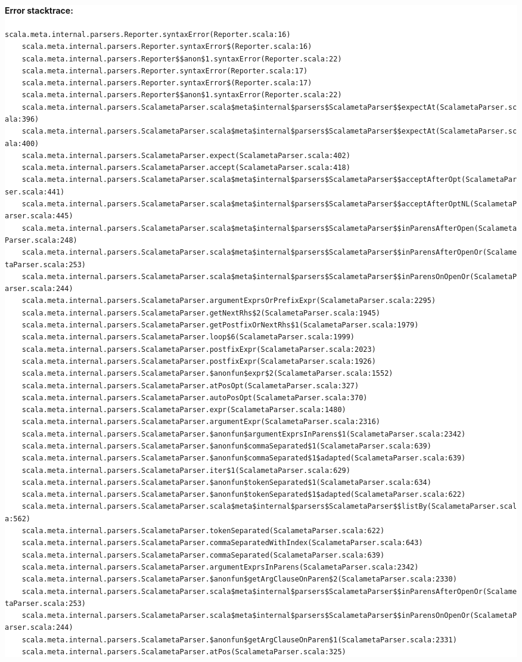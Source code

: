 

#### Error stacktrace:

```
scala.meta.internal.parsers.Reporter.syntaxError(Reporter.scala:16)
	scala.meta.internal.parsers.Reporter.syntaxError$(Reporter.scala:16)
	scala.meta.internal.parsers.Reporter$$anon$1.syntaxError(Reporter.scala:22)
	scala.meta.internal.parsers.Reporter.syntaxError(Reporter.scala:17)
	scala.meta.internal.parsers.Reporter.syntaxError$(Reporter.scala:17)
	scala.meta.internal.parsers.Reporter$$anon$1.syntaxError(Reporter.scala:22)
	scala.meta.internal.parsers.ScalametaParser.scala$meta$internal$parsers$ScalametaParser$$expectAt(ScalametaParser.scala:396)
	scala.meta.internal.parsers.ScalametaParser.scala$meta$internal$parsers$ScalametaParser$$expectAt(ScalametaParser.scala:400)
	scala.meta.internal.parsers.ScalametaParser.expect(ScalametaParser.scala:402)
	scala.meta.internal.parsers.ScalametaParser.accept(ScalametaParser.scala:418)
	scala.meta.internal.parsers.ScalametaParser.scala$meta$internal$parsers$ScalametaParser$$acceptAfterOpt(ScalametaParser.scala:441)
	scala.meta.internal.parsers.ScalametaParser.scala$meta$internal$parsers$ScalametaParser$$acceptAfterOptNL(ScalametaParser.scala:445)
	scala.meta.internal.parsers.ScalametaParser.scala$meta$internal$parsers$ScalametaParser$$inParensAfterOpen(ScalametaParser.scala:248)
	scala.meta.internal.parsers.ScalametaParser.scala$meta$internal$parsers$ScalametaParser$$inParensAfterOpenOr(ScalametaParser.scala:253)
	scala.meta.internal.parsers.ScalametaParser.scala$meta$internal$parsers$ScalametaParser$$inParensOnOpenOr(ScalametaParser.scala:244)
	scala.meta.internal.parsers.ScalametaParser.argumentExprsOrPrefixExpr(ScalametaParser.scala:2295)
	scala.meta.internal.parsers.ScalametaParser.getNextRhs$2(ScalametaParser.scala:1945)
	scala.meta.internal.parsers.ScalametaParser.getPostfixOrNextRhs$1(ScalametaParser.scala:1979)
	scala.meta.internal.parsers.ScalametaParser.loop$6(ScalametaParser.scala:1999)
	scala.meta.internal.parsers.ScalametaParser.postfixExpr(ScalametaParser.scala:2023)
	scala.meta.internal.parsers.ScalametaParser.postfixExpr(ScalametaParser.scala:1926)
	scala.meta.internal.parsers.ScalametaParser.$anonfun$expr$2(ScalametaParser.scala:1552)
	scala.meta.internal.parsers.ScalametaParser.atPosOpt(ScalametaParser.scala:327)
	scala.meta.internal.parsers.ScalametaParser.autoPosOpt(ScalametaParser.scala:370)
	scala.meta.internal.parsers.ScalametaParser.expr(ScalametaParser.scala:1480)
	scala.meta.internal.parsers.ScalametaParser.argumentExpr(ScalametaParser.scala:2316)
	scala.meta.internal.parsers.ScalametaParser.$anonfun$argumentExprsInParens$1(ScalametaParser.scala:2342)
	scala.meta.internal.parsers.ScalametaParser.$anonfun$commaSeparated$1(ScalametaParser.scala:639)
	scala.meta.internal.parsers.ScalametaParser.$anonfun$commaSeparated$1$adapted(ScalametaParser.scala:639)
	scala.meta.internal.parsers.ScalametaParser.iter$1(ScalametaParser.scala:629)
	scala.meta.internal.parsers.ScalametaParser.$anonfun$tokenSeparated$1(ScalametaParser.scala:634)
	scala.meta.internal.parsers.ScalametaParser.$anonfun$tokenSeparated$1$adapted(ScalametaParser.scala:622)
	scala.meta.internal.parsers.ScalametaParser.scala$meta$internal$parsers$ScalametaParser$$listBy(ScalametaParser.scala:562)
	scala.meta.internal.parsers.ScalametaParser.tokenSeparated(ScalametaParser.scala:622)
	scala.meta.internal.parsers.ScalametaParser.commaSeparatedWithIndex(ScalametaParser.scala:643)
	scala.meta.internal.parsers.ScalametaParser.commaSeparated(ScalametaParser.scala:639)
	scala.meta.internal.parsers.ScalametaParser.argumentExprsInParens(ScalametaParser.scala:2342)
	scala.meta.internal.parsers.ScalametaParser.$anonfun$getArgClauseOnParen$2(ScalametaParser.scala:2330)
	scala.meta.internal.parsers.ScalametaParser.scala$meta$internal$parsers$ScalametaParser$$inParensAfterOpenOr(ScalametaParser.scala:253)
	scala.meta.internal.parsers.ScalametaParser.scala$meta$internal$parsers$ScalametaParser$$inParensOnOpenOr(ScalametaParser.scala:244)
	scala.meta.internal.parsers.ScalametaParser.$anonfun$getArgClauseOnParen$1(ScalametaParser.scala:2331)
	scala.meta.internal.parsers.ScalametaParser.atPos(ScalametaParser.scala:325)
```